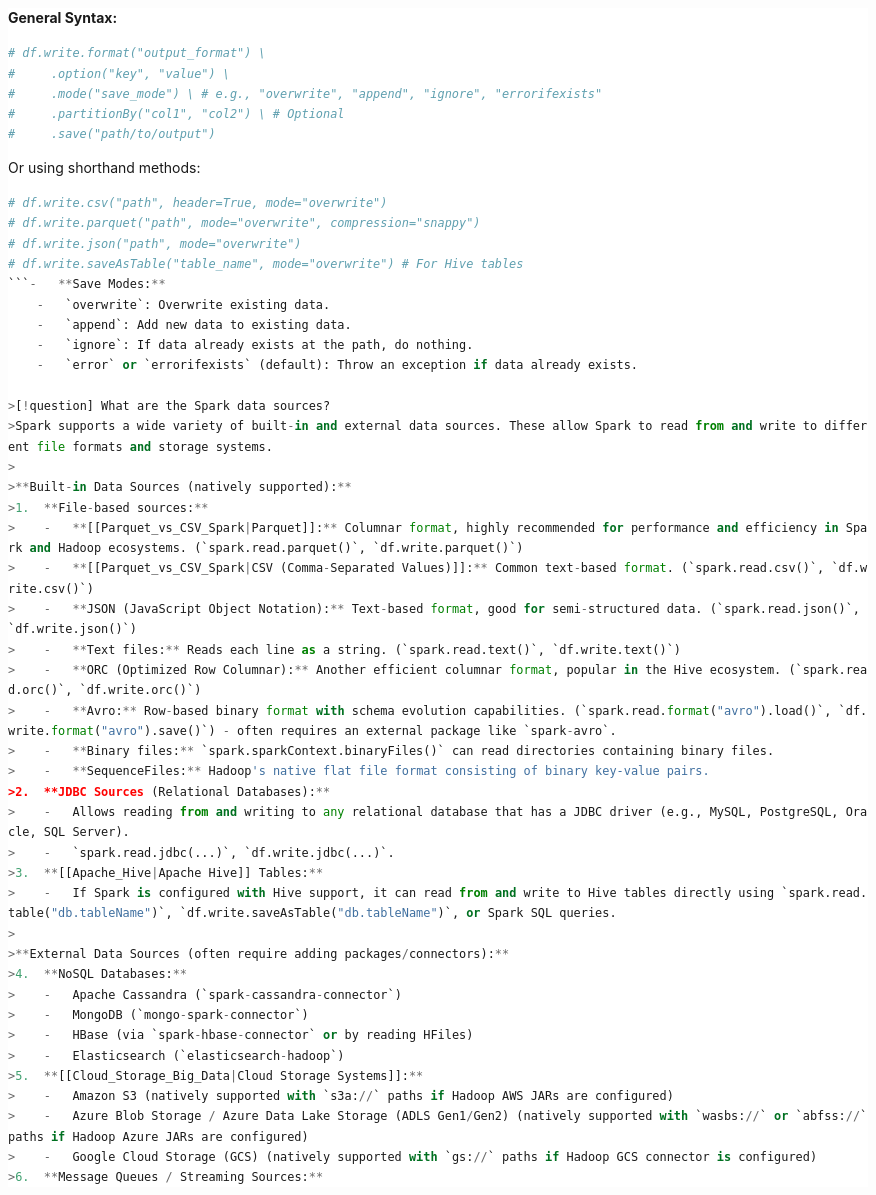 **General Syntax:**
```python
# df.write.format("output_format") \
#     .option("key", "value") \
#     .mode("save_mode") \ # e.g., "overwrite", "append", "ignore", "errorifexists"
#     .partitionBy("col1", "col2") \ # Optional
#     .save("path/to/output")
```
Or using shorthand methods:
```python
# df.write.csv("path", header=True, mode="overwrite")
# df.write.parquet("path", mode="overwrite", compression="snappy")
# df.write.json("path", mode="overwrite")
# df.write.saveAsTable("table_name", mode="overwrite") # For Hive tables
```-   **Save Modes:**
    -   `overwrite`: Overwrite existing data.
    -   `append`: Add new data to existing data.
    -   `ignore`: If data already exists at the path, do nothing.
    -   `error` or `errorifexists` (default): Throw an exception if data already exists.

>[!question] What are the Spark data sources?
>Spark supports a wide variety of built-in and external data sources. These allow Spark to read from and write to different file formats and storage systems.
>
>**Built-in Data Sources (natively supported):**
>1.  **File-based sources:**
>    -   **[[Parquet_vs_CSV_Spark|Parquet]]:** Columnar format, highly recommended for performance and efficiency in Spark and Hadoop ecosystems. (`spark.read.parquet()`, `df.write.parquet()`)
>    -   **[[Parquet_vs_CSV_Spark|CSV (Comma-Separated Values)]]:** Common text-based format. (`spark.read.csv()`, `df.write.csv()`)
>    -   **JSON (JavaScript Object Notation):** Text-based format, good for semi-structured data. (`spark.read.json()`, `df.write.json()`)
>    -   **Text files:** Reads each line as a string. (`spark.read.text()`, `df.write.text()`)
>    -   **ORC (Optimized Row Columnar):** Another efficient columnar format, popular in the Hive ecosystem. (`spark.read.orc()`, `df.write.orc()`)
>    -   **Avro:** Row-based binary format with schema evolution capabilities. (`spark.read.format("avro").load()`, `df.write.format("avro").save()`) - often requires an external package like `spark-avro`.
>    -   **Binary files:** `spark.sparkContext.binaryFiles()` can read directories containing binary files.
>    -   **SequenceFiles:** Hadoop's native flat file format consisting of binary key-value pairs.
>2.  **JDBC Sources (Relational Databases):**
>    -   Allows reading from and writing to any relational database that has a JDBC driver (e.g., MySQL, PostgreSQL, Oracle, SQL Server).
>    -   `spark.read.jdbc(...)`, `df.write.jdbc(...)`.
>3.  **[[Apache_Hive|Apache Hive]] Tables:**
>    -   If Spark is configured with Hive support, it can read from and write to Hive tables directly using `spark.read.table("db.tableName")`, `df.write.saveAsTable("db.tableName")`, or Spark SQL queries.
>
>**External Data Sources (often require adding packages/connectors):**
>4.  **NoSQL Databases:**
>    -   Apache Cassandra (`spark-cassandra-connector`)
>    -   MongoDB (`mongo-spark-connector`)
>    -   HBase (via `spark-hbase-connector` or by reading HFiles)
>    -   Elasticsearch (`elasticsearch-hadoop`)
>5.  **[[Cloud_Storage_Big_Data|Cloud Storage Systems]]:**
>    -   Amazon S3 (natively supported with `s3a://` paths if Hadoop AWS JARs are configured)
>    -   Azure Blob Storage / Azure Data Lake Storage (ADLS Gen1/Gen2) (natively supported with `wasbs://` or `abfss://` paths if Hadoop Azure JARs are configured)
>    -   Google Cloud Storage (GCS) (natively supported with `gs://` paths if Hadoop GCS connector is configured)
>6.  **Message Queues / Streaming Sources:**
```